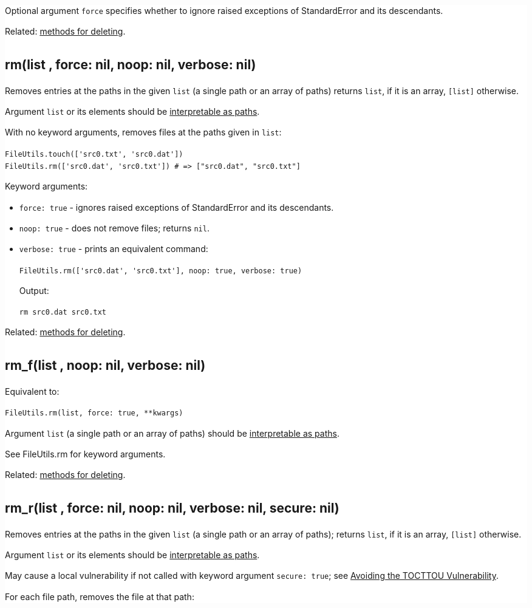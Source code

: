 Optional argument `force` specifies whether to ignore raised exceptions of
StandardError and its descendants.

Related: [methods for deleting](rdoc-ref:FileUtils@Deleting).
## rm(list , force: nil, noop: nil, verbose: nil) [](#method-c-rm)
Removes entries at the paths in the given `list` (a single path or an array of
paths) returns `list`, if it is an array, `[list]` otherwise.

Argument `list` or its elements should be [interpretable as
paths](rdoc-ref:FileUtils@Path+Arguments).

With no keyword arguments, removes files at the paths given in `list`:

    FileUtils.touch(['src0.txt', 'src0.dat'])
    FileUtils.rm(['src0.dat', 'src0.txt']) # => ["src0.dat", "src0.txt"]

Keyword arguments:

*   `force: true` - ignores raised exceptions of StandardError and its
    descendants.
*   `noop: true` - does not remove files; returns `nil`.
*   `verbose: true` - prints an equivalent command:

        FileUtils.rm(['src0.dat', 'src0.txt'], noop: true, verbose: true)

    Output:

        rm src0.dat src0.txt

Related: [methods for deleting](rdoc-ref:FileUtils@Deleting).
## rm_f(list , noop: nil, verbose: nil) [](#method-c-rm_f)
Equivalent to:

    FileUtils.rm(list, force: true, **kwargs)

Argument `list` (a single path or an array of paths) should be [interpretable
as paths](rdoc-ref:FileUtils@Path+Arguments).

See FileUtils.rm for keyword arguments.

Related: [methods for deleting](rdoc-ref:FileUtils@Deleting).
## rm_r(list , force: nil, noop: nil, verbose: nil, secure: nil) [](#method-c-rm_r)
Removes entries at the paths in the given `list` (a single path or an array of
paths); returns `list`, if it is an array, `[list]` otherwise.

Argument `list` or its elements should be [interpretable as
paths](rdoc-ref:FileUtils@Path+Arguments).

May cause a local vulnerability if not called with keyword argument `secure:
true`; see [Avoiding the TOCTTOU
Vulnerability](rdoc-ref:FileUtils@Avoiding+the+TOCTTOU+Vulnerability).

For each file path, removes the file at that path:
